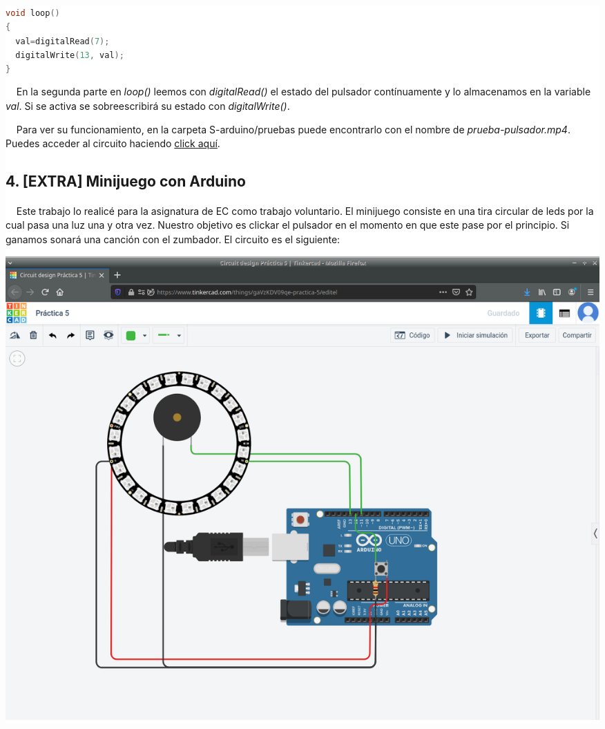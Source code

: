 ```cpp
void loop()
{
  val=digitalRead(7);
  digitalWrite(13, val);
}
```

&nbsp;&nbsp;&nbsp;&nbsp;En la segunda parte en *loop()* leemos con *digitalRead()* el estado del pulsador contínuamente y lo almacenamos en la variable *val*. Si se activa se sobreescribirá su estado con *digitalWrite()*.

&nbsp;&nbsp;&nbsp;&nbsp;Para ver su funcionamiento, en la carpeta S-arduino/pruebas puede encontrarlo con el nombre de *prueba-pulsador.mp4*. Puedes acceder al circuito haciendo [click aquí](https://www.tinkercad.com/things/5dgxOEw2qEL-led-pulsador).

## **4. [EXTRA] Minijuego con Arduino**

&nbsp;&nbsp;&nbsp;&nbsp;Este trabajo lo realicé para la asignatura de EC como trabajo voluntario. El minijuego consiste en una tira circular de leds por la cual pasa una luz una y otra vez. Nuestro objetivo es clickar el pulsador en el momento en que este pase por el principio. Si ganamos sonará una canción con el zumbador. El circuito es el siguiente:

![3](https://github.com/jcpicco/pdih/blob/main/S-arduino/capturas/3.png "3")
